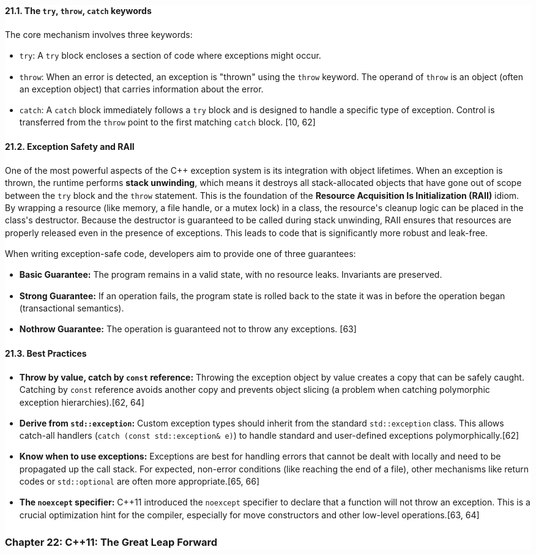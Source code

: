 #### 21.1. The `try`, `throw`, `catch` keywords

The core mechanism involves three keywords:

- `try`: A `try` block encloses a section of code where exceptions might occur.
    
- `throw`: When an error is detected, an exception is "thrown" using the `throw` keyword. The operand of `throw` is an object (often an exception object) that carries information about the error.
    
- `catch`: A `catch` block immediately follows a `try` block and is designed to handle a specific type of exception. Control is transferred from the `throw` point to the first matching `catch` block. [10, 62]
    

#### 21.2. Exception Safety and RAII

One of the most powerful aspects of the C++ exception system is its integration with object lifetimes. When an exception is thrown, the runtime performs **stack unwinding**, which means it destroys all stack-allocated objects that have gone out of scope between the `try` block and the `throw` statement. This is the foundation of the **Resource Acquisition Is Initialization (RAII)** idiom. By wrapping a resource (like memory, a file handle, or a mutex lock) in a class, the resource's cleanup logic can be placed in the class's destructor. Because the destructor is guaranteed to be called during stack unwinding, RAII ensures that resources are properly released even in the presence of exceptions. This leads to code that is significantly more robust and leak-free.

When writing exception-safe code, developers aim to provide one of three guarantees:

- **Basic Guarantee:** The program remains in a valid state, with no resource leaks. Invariants are preserved.
    
- **Strong Guarantee:** If an operation fails, the program state is rolled back to the state it was in before the operation began (transactional semantics).
    
- **Nothrow Guarantee:** The operation is guaranteed not to throw any exceptions. [63]
    

#### 21.3. Best Practices

- **Throw by value, catch by `const` reference:** Throwing the exception object by value creates a copy that can be safely caught. Catching by `const` reference avoids another copy and prevents object slicing (a problem when catching polymorphic exception hierarchies).[62, 64]
    
- **Derive from `std::exception`:** Custom exception types should inherit from the standard `std::exception` class. This allows catch-all handlers (`catch (const std::exception& e)`) to handle standard and user-defined exceptions polymorphically.[62]
    
- **Know when to use exceptions:** Exceptions are best for handling errors that cannot be dealt with locally and need to be propagated up the call stack. For expected, non-error conditions (like reaching the end of a file), other mechanisms like return codes or `std::optional` are often more appropriate.[65, 66]
    
- **The `noexcept` specifier:** C++11 introduced the `noexcept` specifier to declare that a function will not throw an exception. This is a crucial optimization hint for the compiler, especially for move constructors and other low-level operations.[63, 64]
    

### Chapter 22: C++11: The Great Leap Forward
